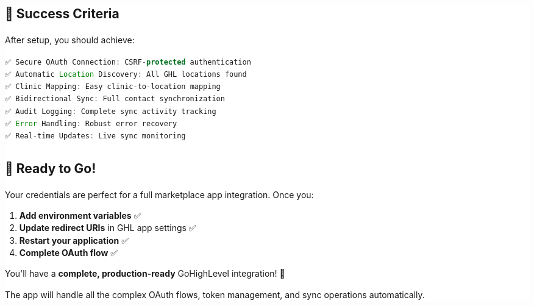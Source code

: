 ## 🎯 **Success Criteria**

After setup, you should achieve:

```javascript
✅ Secure OAuth Connection: CSRF-protected authentication
✅ Automatic Location Discovery: All GHL locations found
✅ Clinic Mapping: Easy clinic-to-location mapping
✅ Bidirectional Sync: Full contact synchronization
✅ Audit Logging: Complete sync activity tracking
✅ Error Handling: Robust error recovery
✅ Real-time Updates: Live sync monitoring
```

## 🚀 **Ready to Go!**

Your credentials are perfect for a full marketplace app integration. Once you:

1. **Add environment variables** ✅
2. **Update redirect URIs** in GHL app settings ✅  
3. **Restart your application** ✅
4. **Complete OAuth flow** ✅

You'll have a **complete, production-ready** GoHighLevel integration! 🎉

The app will handle all the complex OAuth flows, token management, and sync operations automatically.